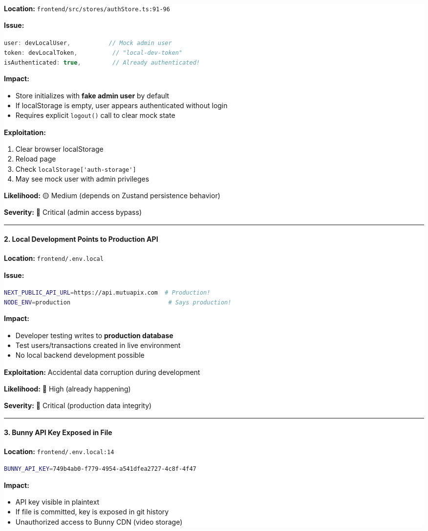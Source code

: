 **Location:** `frontend/src/stores/authStore.ts:91-96`

**Issue:**
```typescript
user: devLocalUser,           // Mock admin user
token: devLocalToken,          // "local-dev-token"
isAuthenticated: true,         // Already authenticated!
```

**Impact:**
- Store initializes with **fake admin user** by default
- If localStorage is empty, user appears authenticated without login
- Requires explicit `logout()` call to clear mock state

**Exploitation:**
1. Clear browser localStorage
2. Reload page
3. Check `localStorage['auth-storage']`
4. May see mock user with admin privileges

**Likelihood:** 🟡 Medium (depends on Zustand persistence behavior)

**Severity:** 🔴 Critical (admin access bypass)

---

#### 2. **Local Development Points to Production API**

**Location:** `frontend/.env.local`

**Issue:**
```bash
NEXT_PUBLIC_API_URL=https://api.mutuapix.com  # Production!
NODE_ENV=production                            # Says production!
```

**Impact:**
- Developer testing writes to **production database**
- Test users/transactions created in live environment
- No local backend development possible

**Exploitation:** Accidental data corruption during development

**Likelihood:** 🔴 High (already happening)

**Severity:** 🔴 Critical (production data integrity)

---

#### 3. **Bunny API Key Exposed in File**

**Location:** `frontend/.env.local:14`

```bash
BUNNY_API_KEY=749b4ab0-f779-4954-a541dfea2727-4c8f-4f47
```

**Impact:**
- API key visible in plaintext
- If file is committed, key is exposed in git history
- Unauthorized access to Bunny CDN (video storage)
